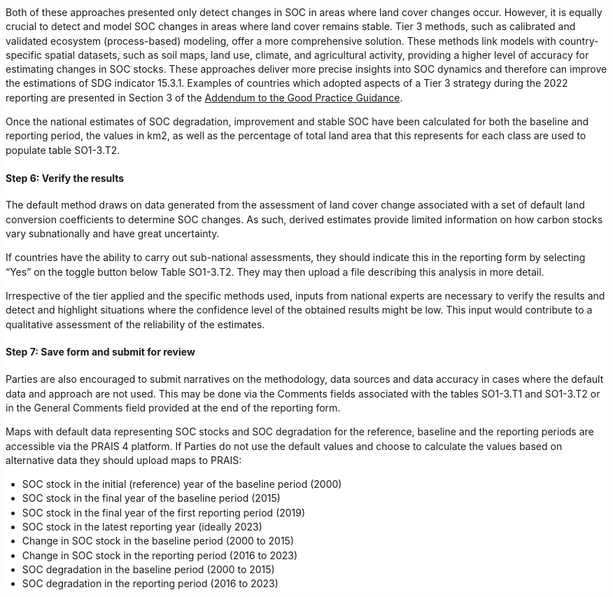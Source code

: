 Both of these approaches presented only detect changes in SOC in areas where land cover changes occur.
However, it is equally crucial to detect and model SOC changes in areas where land cover remains stable.
Tier 3 methods, such as calibrated and validated ecosystem (process-based) modeling, offer a more comprehensive solution.
These methods link models with country-specific spatial datasets, such as soil maps, land use, climate, and agricultural activity, providing a higher level of accuracy for estimating changes in SOC stocks.
These approaches deliver more precise insights into SOC dynamics and therefore can improve the estimations of SDG indicator 15.3.1.
Examples of countries which adopted aspects of a Tier 3 strategy during the 2022 reporting are presented in Section 3 of the [Addendum to the Good Practice Guidance](https://www.unccd.int/resources/manuals-and-guides/addendum-good-practice-guidance-sdg-indicator-1531-proportion-land).

Once the national estimates of SOC degradation, improvement and stable SOC have been calculated for both the baseline and reporting period, the values in km2, as well as the percentage of total land area that this represents for each class are used to populate table SO1-3.T2.

#### Step 6: Verify the results

The default method draws on data generated from the assessment of land cover change associated with a set of default land conversion coefficients to determine SOC changes.
As such, derived estimates provide limited information on how carbon stocks vary subnationally and have great uncertainty.

If countries have the ability to carry out sub-national assessments, they should indicate this in the reporting form by selecting “Yes” on the toggle button below Table SO1-3.T2.
They may then upload a file describing this analysis in more detail.

Irrespective of the tier applied and the specific methods used, inputs from national experts are necessary to verify the results and detect and highlight situations where the confidence level of the obtained results might be low.
This input would contribute to a qualitative assessment of the reliability of the estimates.

#### Step 7: Save form and submit for review

Parties are also encouraged to submit narratives on the methodology, data sources and data accuracy in cases where the default data and approach are not used.
This may be done via the Comments fields associated with the tables SO1-3.T1 and SO1-3.T2 or in the General Comments field provided at the end of the reporting form.

Maps with default data representing SOC stocks and SOC degradation for the reference, baseline and the reporting periods are accessible via the PRAIS 4 platform.
If Parties do not use the default values and choose to calculate the values based on alternative data they should upload maps to PRAIS:

- SOC stock in the initial (reference) year of the baseline period (2000)
- SOC stock in the final year of the baseline period (2015)  
- SOC stock in the final year of the first reporting period (2019)
- SOC stock in the latest reporting year (ideally 2023)
- Change in SOC stock in the baseline period (2000 to 2015)
- Change in SOC stock in the reporting period (2016 to 2023)
- SOC degradation in the baseline period (2000 to 2015)
- SOC degradation in the reporting period (2016 to 2023)
